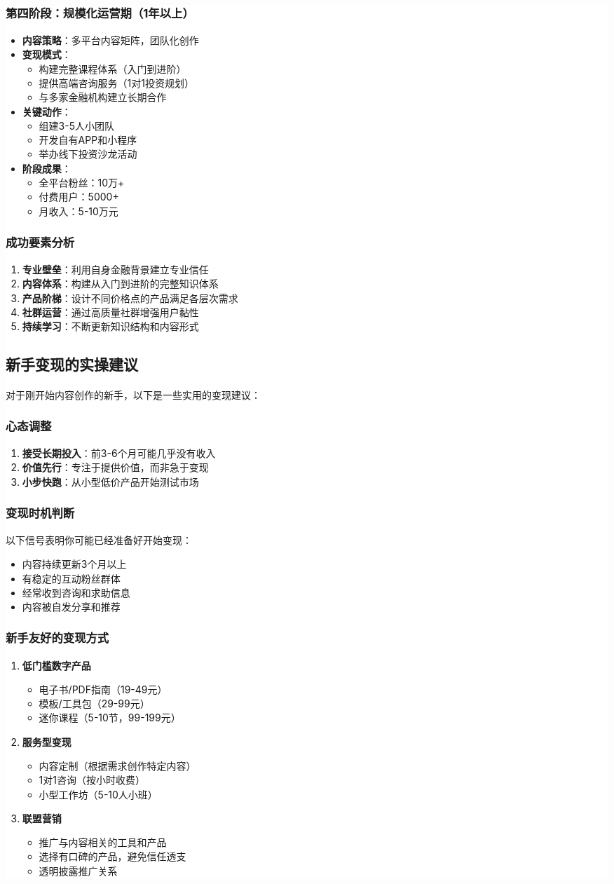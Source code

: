 ### 第四阶段：规模化运营期（1年以上）
- **内容策略**：多平台内容矩阵，团队化创作
- **变现模式**：
  - 构建完整课程体系（入门到进阶）
  - 提供高端咨询服务（1对1投资规划）
  - 与多家金融机构建立长期合作
- **关键动作**：
  - 组建3-5人小团队
  - 开发自有APP和小程序
  - 举办线下投资沙龙活动
- **阶段成果**：
  - 全平台粉丝：10万+
  - 付费用户：5000+
  - 月收入：5-10万元

### 成功要素分析
1. **专业壁垒**：利用自身金融背景建立专业信任
2. **内容体系**：构建从入门到进阶的完整知识体系
3. **产品阶梯**：设计不同价格点的产品满足各层次需求
4. **社群运营**：通过高质量社群增强用户黏性
5. **持续学习**：不断更新知识结构和内容形式

## 新手变现的实操建议

对于刚开始内容创作的新手，以下是一些实用的变现建议：

### 心态调整
1. **接受长期投入**：前3-6个月可能几乎没有收入
2. **价值先行**：专注于提供价值，而非急于变现
3. **小步快跑**：从小型低价产品开始测试市场

### 变现时机判断
以下信号表明你可能已经准备好开始变现：
- 内容持续更新3个月以上
- 有稳定的互动粉丝群体
- 经常收到咨询和求助信息
- 内容被自发分享和推荐

### 新手友好的变现方式
1. **低门槛数字产品**
   - 电子书/PDF指南（19-49元）
   - 模板/工具包（29-99元）
   - 迷你课程（5-10节，99-199元）

2. **服务型变现**
   - 内容定制（根据需求创作特定内容）
   - 1对1咨询（按小时收费）
   - 小型工作坊（5-10人小班）

3. **联盟营销**
   - 推广与内容相关的工具和产品
   - 选择有口碑的产品，避免信任透支
   - 透明披露推广关系
